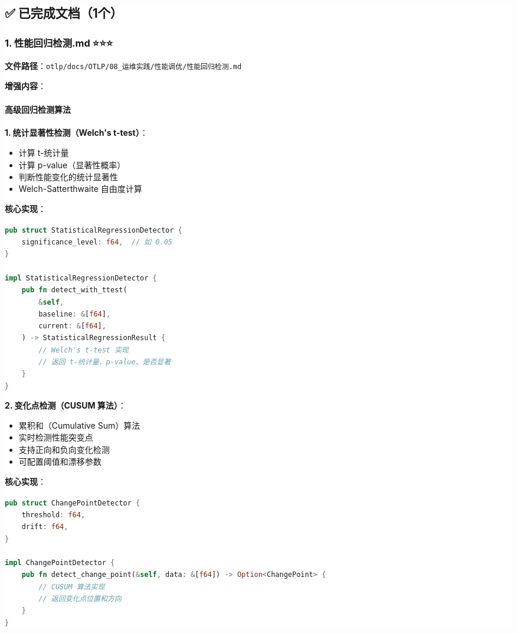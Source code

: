 ## ✅ 已完成文档（1个）

### 1. 性能回归检测.md ⭐⭐⭐

**文件路径**：`otlp/docs/OTLP/08_运维实践/性能调优/性能回归检测.md`

**增强内容**：

#### 高级回归检测算法

**1. 统计显著性检测（Welch's t-test）**：

- 计算 t-统计量
- 计算 p-value（显著性概率）
- 判断性能变化的统计显著性
- Welch-Satterthwaite 自由度计算

**核心实现**：

```rust
pub struct StatisticalRegressionDetector {
    significance_level: f64,  // 如 0.05
}

impl StatisticalRegressionDetector {
    pub fn detect_with_ttest(
        &self,
        baseline: &[f64],
        current: &[f64],
    ) -> StatisticalRegressionResult {
        // Welch's t-test 实现
        // 返回 t-统计量、p-value、是否显著
    }
}
```

**2. 变化点检测（CUSUM 算法）**：

- 累积和（Cumulative Sum）算法
- 实时检测性能突变点
- 支持正向和负向变化检测
- 可配置阈值和漂移参数

**核心实现**：

```rust
pub struct ChangePointDetector {
    threshold: f64,
    drift: f64,
}

impl ChangePointDetector {
    pub fn detect_change_point(&self, data: &[f64]) -> Option<ChangePoint> {
        // CUSUM 算法实现
        // 返回变化点位置和方向
    }
}
```
